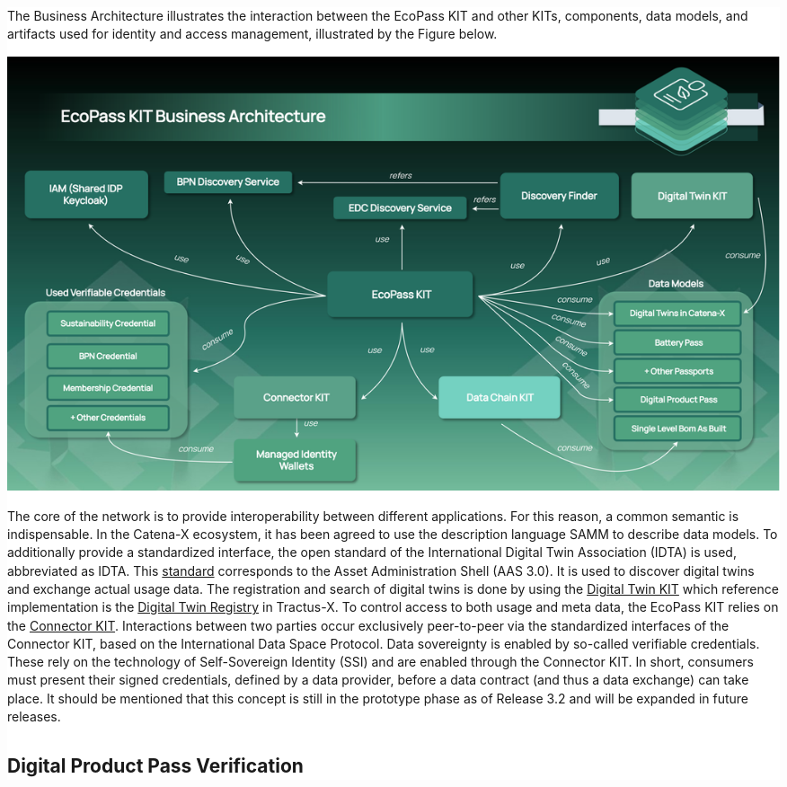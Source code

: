 The Business Architecture illustrates the interaction between the EcoPass KIT and other KITs, components, data models, and artifacts used for identity and access management, illustrated by the Figure below.

![Image: Business Architecture](./resources/adoption-view/adoption-view-EcoPassKITBusinessArch.svg)

The core of the network is to provide interoperability between different applications. For this reason, a common semantic is indispensable. In the Catena-X ecosystem, it has been agreed to use the description language SAMM to describe data models.
To additionally provide a standardized interface, the open standard of the International Digital Twin Association (IDTA) is used, abbreviated as IDTA. This [standard](https://industrialdigitaltwin.org/wp-content/uploads/2023/04/IDTA-01002-3-0_SpecificationAssetAdministrationShell_Part2_API.pdf) corresponds to the Asset Administration Shell (AAS 3.0).
It is used to discover digital twins and exchange actual usage data. The registration and search of digital twins is done by using the [Digital Twin KIT](https://eclipse-tractusx.github.io/docs-kits/kits/digital-twin-kit/adoption-view) which reference implementation is the [Digital Twin Registry](https://github.com/eclipse-tractusx/sldt-digital-twin-registry/tree/main) in Tractus-X.
To control access to both usage and meta data, the EcoPass KIT relies on the [Connector KIT](https://eclipse-tractusx.github.io/docs-kits/kits/connector-kit/adoption-view/adoption-view/). Interactions between two parties occur exclusively peer-to-peer via the standardized interfaces of the Connector KIT, based on the International Data Space Protocol.
Data sovereignty is enabled by so-called verifiable credentials. These rely on the technology of Self-Sovereign Identity (SSI) and are enabled through the Connector KIT. In short, consumers must present their signed credentials, defined by a data provider, before a data contract (and thus a data exchange) can take place. It should be mentioned that this concept is still in the prototype phase as of Release 3.2 and will be expanded in future releases.

## Digital Product Pass Verification
